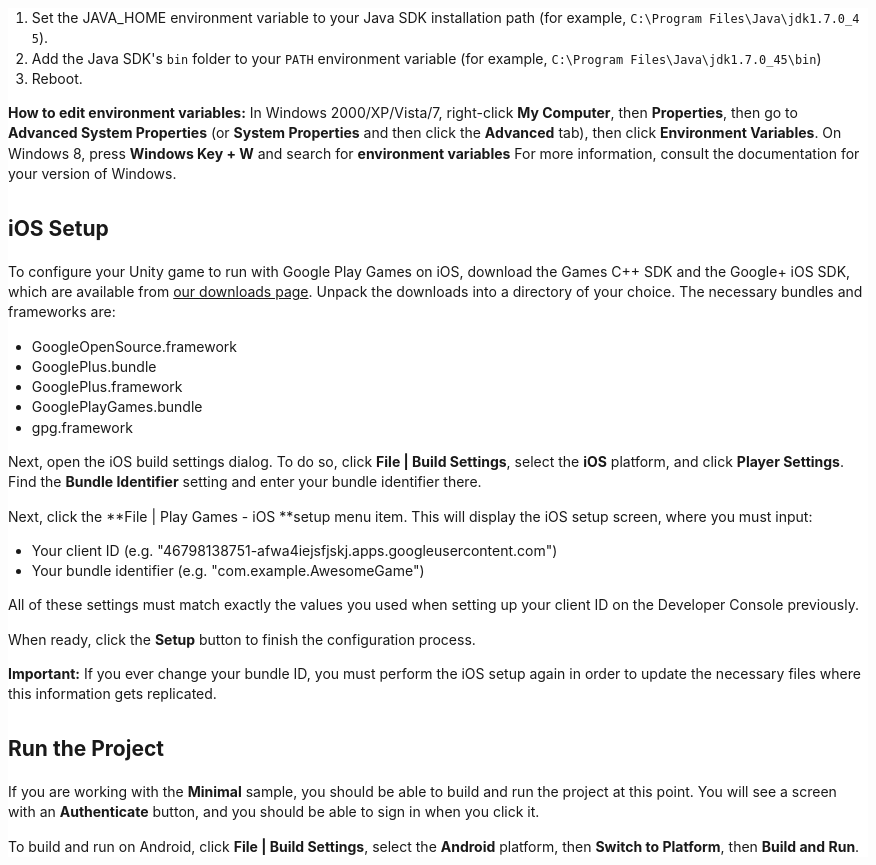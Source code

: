 1. Set the JAVA_HOME environment variable to your Java SDK installation path (for example, `C:\Program Files\Java\jdk1.7.0_45`).
2. Add the Java SDK's `bin` folder to your `PATH` environment variable (for example, `C:\Program Files\Java\jdk1.7.0_45\bin`)
3. Reboot.

**How to edit environment variables:** In Windows 2000/XP/Vista/7,
right-click **My Computer**, then **Properties**, then go to **Advanced System Properties**
(or **System Properties** and then click the **Advanced** tab), then
click **Environment Variables**. On Windows 8, press **Windows Key + W** and
search for **environment variables**
For more information, consult the documentation for your version of Windows.


## iOS Setup

To configure your Unity game to run with Google Play Games on iOS, download the
Games C++ SDK and the Google+ iOS SDK, which are available from
[our downloads page](https://developers.google.com/games/services/downloads/). Unpack the
downloads into a directory of your choice. The necessary bundles and frameworks
are:

* GoogleOpenSource.framework
* GooglePlus.bundle
* GooglePlus.framework
* GooglePlayGames.bundle
* gpg.framework

Next, open the iOS build settings dialog. To do so, click **File | Build Settings**,
select the **iOS** platform, and click **Player Settings**. Find the **Bundle Identifier**
setting and enter your bundle identifier there.

Next, click the **File | Play Games - iOS **setup menu item. This will display the
iOS setup screen, where you must input:

* Your client ID (e.g. "46798138751-afwa4iejsfjskj.apps.googleusercontent.com")
* Your bundle identifier (e.g. "com.example.AwesomeGame")

All of these settings must match exactly the values you used when setting up
your client ID on the Developer Console previously.

When ready, click the **Setup** button to finish the configuration process.

**Important:** If you ever change your bundle ID, you must perform the iOS setup
again in order to update the necessary files where this information gets replicated.

## Run the Project

If you are working with the **Minimal** sample, you should be able to build
and run the project at this point. You will see a screen with an **Authenticate** button,
and you should be able to sign in when you click it.

To build and run on
Android, click **File | Build Settings**, select the **Android** platform, then
**Switch to Platform**, then **Build and Run**.
